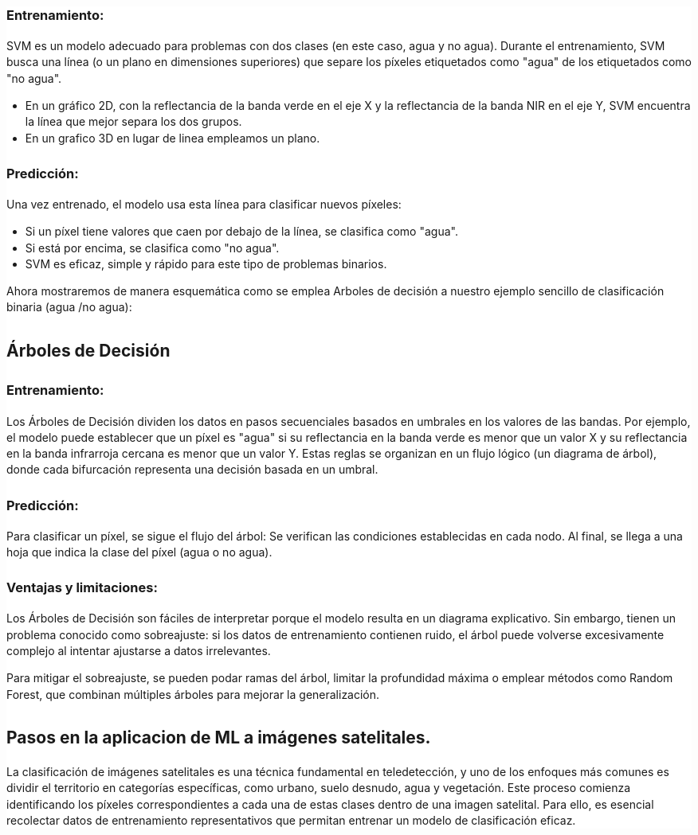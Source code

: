 ### Entrenamiento:

SVM es un modelo adecuado para problemas con dos clases (en este caso, agua y no agua). Durante el entrenamiento, SVM busca una línea (o un plano en dimensiones superiores) que separe los píxeles etiquetados como "agua" de los etiquetados como "no agua".
* En un gráfico 2D, con la reflectancia de la banda verde en el eje X y la reflectancia de la banda NIR en el eje Y, SVM encuentra la línea que mejor separa los dos grupos.
* En un grafico 3D en lugar de linea empleamos un plano.

### Predicción:
Una vez entrenado, el modelo usa esta línea para clasificar nuevos píxeles:

* Si un píxel tiene valores que caen por debajo de la línea, se clasifica como "agua".
* Si está por encima, se clasifica como "no agua".
* SVM es eficaz, simple y rápido para este tipo de problemas binarios.

Ahora mostraremos de manera esquemática como se emplea Arboles de decisión a nuestro ejemplo sencillo de clasificación binaria (agua /no agua):

## Árboles de Decisión

### Entrenamiento:
Los Árboles de Decisión dividen los datos en pasos secuenciales basados en umbrales en los valores de las bandas. Por ejemplo, el modelo puede establecer que un píxel es "agua" si su reflectancia en la banda verde es menor que un valor X y su reflectancia en la banda infrarroja cercana es menor que un valor Y. Estas reglas se organizan en un flujo lógico (un diagrama de árbol), donde cada bifurcación representa una decisión basada en un umbral.

### Predicción:

Para clasificar un píxel, se sigue el flujo del árbol:
Se verifican las condiciones establecidas en cada nodo.
Al final, se llega a una hoja que indica la clase del píxel (agua o no agua).

### Ventajas y limitaciones:
Los Árboles de Decisión son fáciles de interpretar porque el modelo resulta en un diagrama explicativo.
Sin embargo, tienen un problema conocido como sobreajuste: si los datos de entrenamiento contienen ruido, el árbol puede volverse excesivamente complejo al intentar ajustarse a datos irrelevantes.

Para mitigar el sobreajuste, se pueden podar ramas del árbol, limitar la profundidad máxima o emplear métodos como Random Forest, que combinan múltiples árboles para mejorar la generalización.

## Pasos en la aplicacion de ML a imágenes satelitales.

La clasificación de imágenes satelitales es una técnica fundamental en teledetección, y uno de los enfoques más comunes es dividir el territorio en categorías específicas, como urbano, suelo desnudo, agua y vegetación. Este proceso comienza identificando los píxeles correspondientes a cada una de estas clases dentro de una imagen satelital. Para ello, es esencial recolectar datos de entrenamiento representativos que permitan entrenar un modelo de clasificación eficaz.
